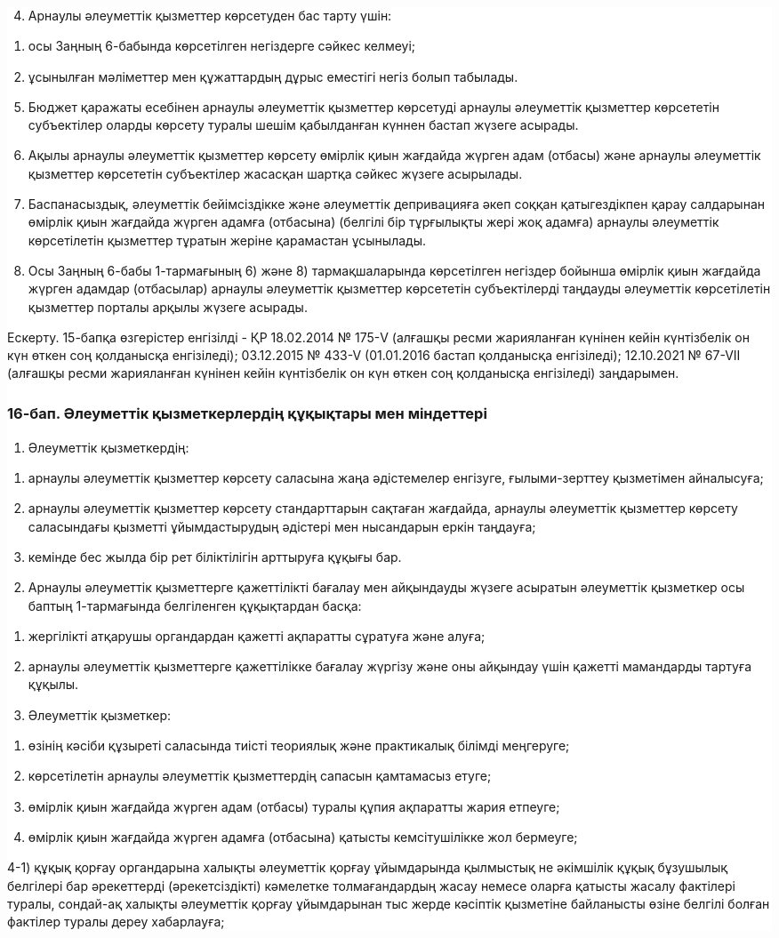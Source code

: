4. Арнаулы әлеуметтік қызметтер көрсетуден бас тарту үшін:

1) осы Заңның 6-бабында көрсетілген негіздерге сәйкес келмеуі;

2) ұсынылған мәліметтер мен құжаттардың дұрыс еместігі негіз болып табылады.

5. Бюджет қаражаты есебінен арнаулы әлеуметтік қызметтер көрсетуді арнаулы әлеуметтік қызметтер көрсететін субъектілер оларды көрсету туралы шешім қабылданған күннен бастап жүзеге асырады.

6. Ақылы арнаулы әлеуметтік қызметтер көрсету өмірлік қиын жағдайда жүрген адам (отбасы) және арнаулы әлеуметтік қызметтер көрсететін субъектілер жасасқан шартқа сәйкес жүзеге асырылады.

7. Баспанасыздық, әлеуметтік бейімсіздікке және әлеуметтік депривацияға әкеп соққан қатыгездікпен қарау салдарынан өмірлік қиын жағдайда жүрген адамға (отбасына) (белгілі бір тұрғылықты жері жоқ адамға) арнаулы әлеуметтік көрсетілетін қызметтер тұратын жеріне қарамастан ұсынылады.

8. Осы Заңның 6-бабы 1-тармағының 6) және 8) тармақшаларында көрсетілген негіздер бойынша өмірлік қиын жағдайда жүрген адамдар (отбасылар) арнаулы әлеуметтік қызметтер көрсететін субъектілерді таңдауды әлеуметтік көрсетілетін қызметтер порталы арқылы жүзеге асырады.

Ескерту. 15-бапқа өзгерістер енгізілді - ҚР 18.02.2014 № 175-V (алғашқы ресми жарияланған күнінен кейін күнтізбелік он күн өткен соң қолданысқа енгізіледі); 03.12.2015 № 433-V (01.01.2016 бастап қолданысқа енгізіледі); 12.10.2021 № 67-VII (алғашқы ресми жарияланған күнінен кейін күнтізбелік он күн өткен соң қолданысқа енгізіледі) заңдарымен.

### 16-бап. Әлеуметтік қызметкерлердің құқықтары мен міндеттері

1. Әлеуметтік қызметкердің:

1) арнаулы әлеуметтік қызметтер көрсету саласына жаңа әдістемелер енгізуге, ғылыми-зерттеу қызметімен айналысуға;

2) арнаулы әлеуметтік қызметтер көрсету стандарттарын сақтаған жағдайда, арнаулы әлеуметтік қызметтер көрсету саласындағы қызметті ұйымдастырудың әдістері мен нысандарын еркін таңдауға;

3) кемінде бес жылда бір рет біліктілігін арттыруға құқығы бар.

2. Арнаулы әлеуметтік қызметтерге қажеттілікті бағалау мен айқындауды жүзеге асыратын әлеуметтік қызметкер осы баптың 1-тармағында белгіленген құқықтардан басқа:

1) жергілікті атқарушы органдардан қажетті ақпаратты сұратуға және алуға;

2) арнаулы әлеуметтік қызметтерге қажеттілікке бағалау жүргізу және оны айқындау үшін қажетті мамандарды тартуға құқылы.

3. Әлеуметтік қызметкер:

1) өзінің кәсіби құзыреті саласында тиісті теориялық және практикалық білімді меңгеруге;

2) көрсетілетін арнаулы әлеуметтік қызметтердің сапасын қамтамасыз етуге;

3) өмірлік қиын жағдайда жүрген адам (отбасы) туралы құпия ақпаратты жария етпеуге;

4) өмірлік қиын жағдайда жүрген адамға (отбасына) қатысты кемсітушілікке жол бермеуге;

4-1) құқық қорғау органдарына халықты әлеуметтік қорғау ұйымдарында қылмыстық не әкімшілік құқық бұзушылық белгілері бар әрекеттерді (әрекетсіздікті) кәмелетке толмағандардың жасау немесе оларға қатысты жасалу фактілері туралы, сондай-ақ халықты әлеуметтік қорғау ұйымдарынан тыс жерде кәсіптік қызметіне байланысты өзіне белгілі болған фактілер туралы дереу хабарлауға;
